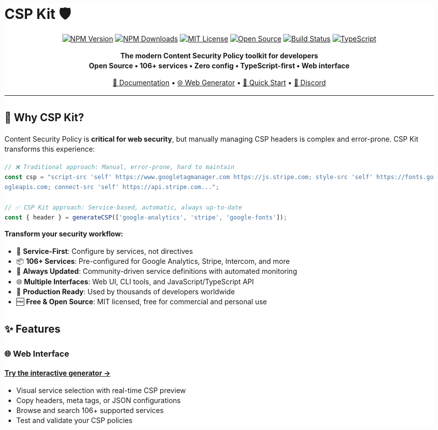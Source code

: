 # CSP Kit 🛡️

<div align="center">

[![NPM Version](https://img.shields.io/npm/v/@csp-kit/generator)](https://www.npmjs.com/package/@csp-kit/generator)
[![NPM Downloads](https://img.shields.io/npm/dm/@csp-kit/generator)](https://www.npmjs.com/package/@csp-kit/generator)
[![MIT License](https://img.shields.io/badge/license-MIT-blue.svg)](https://github.com/eason-dev/csp-kit/blob/main/LICENSE)
[![Open Source](https://img.shields.io/badge/Open%20Source-%E2%9D%A4-red.svg)](https://github.com/eason-dev/csp-kit)
[![Build Status](https://img.shields.io/github/actions/workflow/status/eason-dev/csp-kit/ci.yml)](https://github.com/eason-dev/csp-kit/actions)
[![TypeScript](https://img.shields.io/badge/TypeScript-Ready-blue)](https://www.typescriptlang.org/)

**The modern Content Security Policy toolkit for developers** \
**Open Source • 106+ services • Zero config • TypeScript-first • Web interface**

[📖 Documentation](https://csp-kit.eason.ch/docs) • [🌐 Web Generator](https://csp-kit.eason.ch) • [🚀 Quick Start](#-quick-start) • [💬 Discord](https://discord.gg/csp-kit)

</div>

---

## 🎯 Why CSP Kit?

Content Security Policy is **critical for web security**, but manually managing CSP headers is complex and error-prone. CSP Kit transforms this experience:

```javascript
// ❌ Traditional approach: Manual, error-prone, hard to maintain
const csp = "script-src 'self' https://www.googletagmanager.com https://js.stripe.com; style-src 'self' https://fonts.googleapis.com; connect-src 'self' https://api.stripe.com...";

// ✅ CSP Kit approach: Service-based, automatic, always up-to-date
const { header } = generateCSP(['google-analytics', 'stripe', 'google-fonts']);
```

**Transform your security workflow:**
- 🎯 **Service-First**: Configure by services, not directives
- 📦 **106+ Services**: Pre-configured for Google Analytics, Stripe, Intercom, and more
- 🔄 **Always Updated**: Community-driven service definitions with automated monitoring
- 🌐 **Multiple Interfaces**: Web UI, CLI tools, and JavaScript/TypeScript API
- 🚀 **Production Ready**: Used by thousands of developers worldwide
- 🆓 **Free & Open Source**: MIT licensed, free for commercial and personal use

## ✨ Features

### 🌐 **Web Interface** 
**[Try the interactive generator →](https://csp-kit.eason.ch)**
- Visual service selection with real-time CSP preview
- Copy headers, meta tags, or JSON configurations
- Browse and search 106+ supported services
- Test and validate your CSP policies
